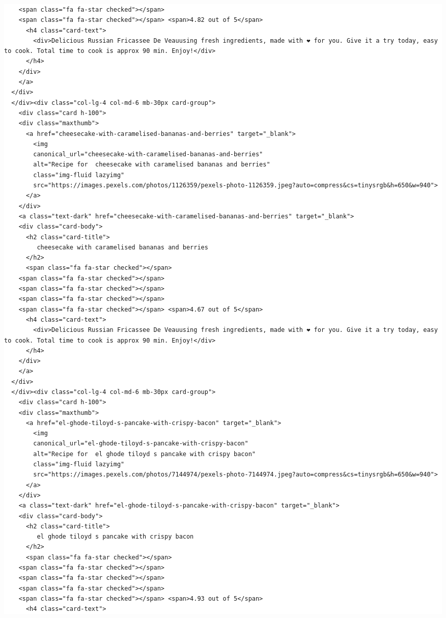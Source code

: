         <span class="fa fa-star checked"></span>
        <span class="fa fa-star checked"></span> <span>4.82 out of 5</span>
          <h4 class="card-text">
            <div>Delicious Russian Fricassee De Veauusing fresh ingredients, made with ❤️ for you. Give it a try today, easy to cook. Total time to cook is approx 90 min. Enjoy!</div>
          </h4>
        </div>
        </a>
      </div>
      </div><div class="col-lg-4 col-md-6 mb-30px card-group">
        <div class="card h-100">
        <div class="maxthumb">
          <a href="cheesecake-with-caramelised-bananas-and-berries" target="_blank">
            <img
            canonical_url="cheesecake-with-caramelised-bananas-and-berries"
            alt="Recipe for  cheesecake with caramelised bananas and berries"
            class="img-fluid lazyimg"
            src="https://images.pexels.com/photos/1126359/pexels-photo-1126359.jpeg?auto=compress&cs=tinysrgb&h=650&w=940">
          </a>
        </div>
        <a class="text-dark" href="cheesecake-with-caramelised-bananas-and-berries" target="_blank">
        <div class="card-body">
          <h2 class="card-title">
             cheesecake with caramelised bananas and berries
          </h2>
          <span class="fa fa-star checked"></span>
        <span class="fa fa-star checked"></span>
        <span class="fa fa-star checked"></span>
        <span class="fa fa-star checked"></span>
        <span class="fa fa-star checked"></span> <span>4.67 out of 5</span>
          <h4 class="card-text">
            <div>Delicious Russian Fricassee De Veauusing fresh ingredients, made with ❤️ for you. Give it a try today, easy to cook. Total time to cook is approx 90 min. Enjoy!</div>
          </h4>
        </div>
        </a>
      </div>
      </div><div class="col-lg-4 col-md-6 mb-30px card-group">
        <div class="card h-100">
        <div class="maxthumb">
          <a href="el-ghode-tiloyd-s-pancake-with-crispy-bacon" target="_blank">
            <img
            canonical_url="el-ghode-tiloyd-s-pancake-with-crispy-bacon"
            alt="Recipe for  el ghode tiloyd s pancake with crispy bacon"
            class="img-fluid lazyimg"
            src="https://images.pexels.com/photos/7144974/pexels-photo-7144974.jpeg?auto=compress&cs=tinysrgb&h=650&w=940">
          </a>
        </div>
        <a class="text-dark" href="el-ghode-tiloyd-s-pancake-with-crispy-bacon" target="_blank">
        <div class="card-body">
          <h2 class="card-title">
             el ghode tiloyd s pancake with crispy bacon
          </h2>
          <span class="fa fa-star checked"></span>
        <span class="fa fa-star checked"></span>
        <span class="fa fa-star checked"></span>
        <span class="fa fa-star checked"></span>
        <span class="fa fa-star checked"></span> <span>4.93 out of 5</span>
          <h4 class="card-text">